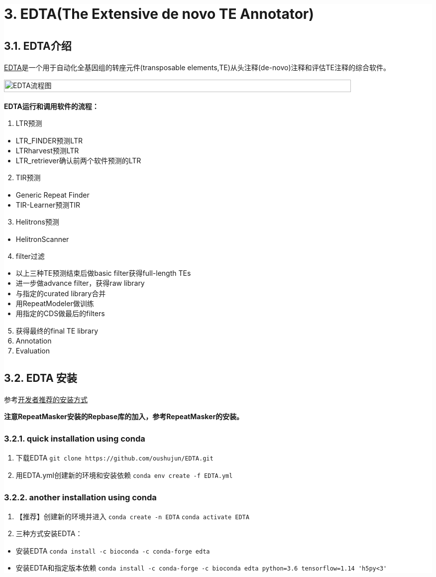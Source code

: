 # 3. EDTA(The Extensive de novo TE Annotator)
## 3.1. EDTA介绍
[EDTA](https://github.com/oushujun/EDTA#quick-installation-using-conda-linux64)是一个用于自动化全基因组的转座元件(transposable elements,TE)从头注释(de-novo)注释和评估TE注释的综合软件。

<img src="https://github.com/oushujun/EDTA/raw/master/development/EDTA%20workflow.png?raw=true" title="EDTA流程图" width="90%" height="90%" />

**EDTA运行和调用软件的流程：**
1. LTR预测
+ LTR_FINDER预测LTR
+ LTRharvest预测LTR
+ LTR_retriever确认前两个软件预测的LTR
2. TIR预测
+ Generic Repeat Finder
+ TIR-Learner预测TIR
3. Helitrons预测
+ HelitronScanner
4. filter过滤
+ 以上三种TE预测结束后做basic filter获得full-length TEs
+ 进一步做advance filter，获得raw library
+ 与指定的curated library合并
+ 用RepeatModeler做训练
+ 用指定的CDS做最后的filters
5. 获得最终的final TE library
6. Annotation
7. Evaluation

## 3.2. EDTA 安装
参考[开发者推荐的安装方式](https://github.com/oushujun/EDTA#installation)

**注意RepeatMasker安装的Repbase库的加入，参考RepeatMasker的安装。**

### 3.2.1. quick installation using conda
1. 下载EDTA
`git clone https://github.com/oushujun/EDTA.git`

2. 用EDTA.yml创建新的环境和安装依赖
`conda env create -f EDTA.yml`

### 3.2.2. another installation using conda
1. 【推荐】创建新的环境并进入
`conda create -n EDTA`
`conda activate EDTA`

2. 三种方式安装EDTA：
- 安装EDTA
`conda install -c bioconda -c conda-forge edta`

- 安装EDTA和指定版本依赖
`conda install -c conda-forge -c bioconda edta python=3.6 tensorflow=1.14 'h5py<3'`
